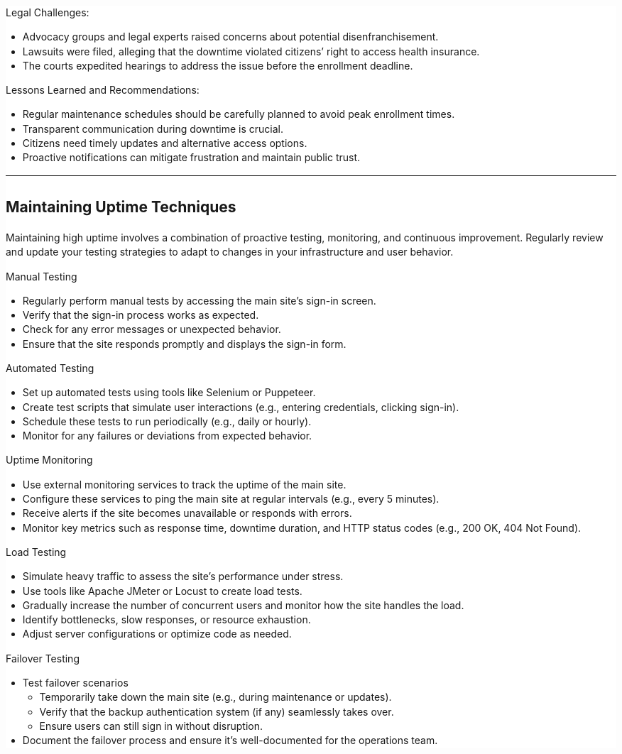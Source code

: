 Legal Challenges:

- Advocacy groups and legal experts raised concerns about potential disenfranchisement.
- Lawsuits were filed, alleging that the downtime violated citizens’ right to access health insurance.
- The courts expedited hearings to address the issue before the enrollment deadline.

Lessons Learned and Recommendations:

- Regular maintenance schedules should be carefully planned to avoid peak enrollment times.
- Transparent communication during downtime is crucial. 
- Citizens need timely updates and alternative access options.
- Proactive notifications can mitigate frustration and maintain public trust.

------------------

## Maintaining Uptime Techniques

Maintaining high uptime involves a combination of proactive testing, monitoring, and continuous improvement. Regularly review and update your testing strategies to adapt to changes in your infrastructure and user behavior.

Manual Testing

- Regularly perform manual tests by accessing the main site’s sign-in screen.
- Verify that the sign-in process works as expected.
- Check for any error messages or unexpected behavior.
- Ensure that the site responds promptly and displays the sign-in form.

Automated Testing

- Set up automated tests using tools like Selenium or Puppeteer.
- Create test scripts that simulate user interactions (e.g., entering credentials, clicking sign-in).
- Schedule these tests to run periodically (e.g., daily or hourly).
- Monitor for any failures or deviations from expected behavior.

Uptime Monitoring

- Use external monitoring services to track the uptime of the main site.
- Configure these services to ping the main site at regular intervals (e.g., every 5 minutes).
- Receive alerts if the site becomes unavailable or responds with errors.
- Monitor key metrics such as response time, downtime duration, and HTTP status codes (e.g., 200 OK, 404 Not Found).

Load Testing

- Simulate heavy traffic to assess the site’s performance under stress.
- Use tools like Apache JMeter or Locust to create load tests.
- Gradually increase the number of concurrent users and monitor how the site handles the load.
- Identify bottlenecks, slow responses, or resource exhaustion.
- Adjust server configurations or optimize code as needed.

Failover Testing

- Test failover scenarios
   - Temporarily take down the main site (e.g., during maintenance or updates).
   - Verify that the backup authentication system (if any) seamlessly takes over.
   - Ensure users can still sign in without disruption.
- Document the failover process and ensure it’s well-documented for the operations team.
